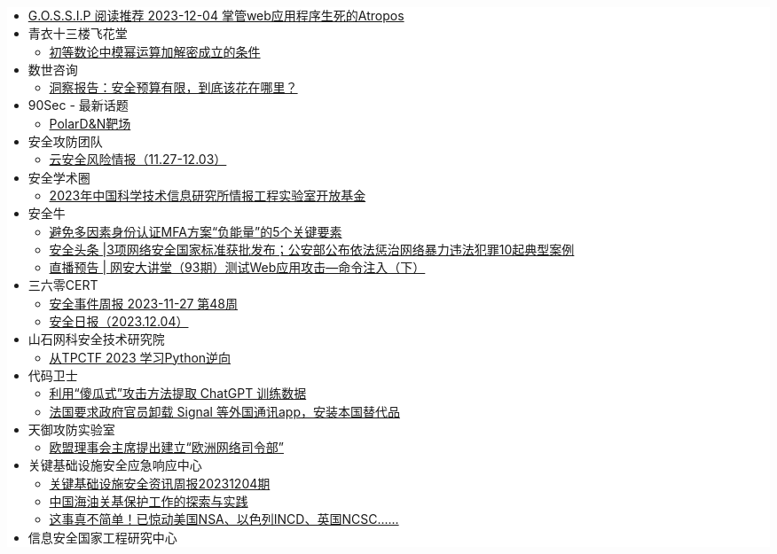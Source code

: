   - [G.O.S.S.I.P 阅读推荐 2023-12-04 掌管web应用程序生死的Atropos](https://mp.weixin.qq.com/s?__biz=Mzg5ODUxMzg0Ng==&mid=2247496850&idx=1&sn=533d2cb615d14bcdb73c8e77d3e513fe&chksm=c063da4bf714535d3a0dea8d0f929f448fbd7d1b0c7fcd5fac7e4e36125328fec61c050fc290&scene=58&subscene=0#rd)
- 青衣十三楼飞花堂
  - [初等数论中模幂运算加解密成立的条件](https://mp.weixin.qq.com/s?__biz=MzUzMjQyMDE3Ng==&mid=2247486987&idx=1&sn=079709b28fe19483acd0e71f0c1d6193&chksm=fab2cd34cdc54422808256c66b52166a093b7470531975c75c6f0cfea9d7787ea338f424e1bf&scene=58&subscene=0#rd)
- 数世咨询
  - [洞察报告：安全预算有限，到底该花在哪里？](https://mp.weixin.qq.com/s?__biz=MzkxNzA3MTgyNg==&mid=2247505382&idx=1&sn=8564ae381fe48dd6f58acceae13c8d24&chksm=c144a75bf6332e4d585a9bb75c45aeb86f6f2d0529af81e86cb7efd8c3a440e8e218aef3c4cd&scene=58&subscene=0#rd)
- 90Sec - 最新话题
  - [PolarD&N靶场](https://forum.90sec.com/t/topic/2327)
- 安全攻防团队
  - [​云安全风险情报（11.27-12.03）](https://mp.weixin.qq.com/s?__biz=MzkzNTI4NjU1Mw==&mid=2247484814&idx=1&sn=388ad9c68abd3899c15a67641e0927d9&chksm=c2b107f8f5c68eee0c9408dd8165582ad8d6c7727a00db8de8a2d7ce11c7fdbc90aa072d0430&scene=58&subscene=0#rd)
- 安全学术圈
  - [2023年中国科学技术信息研究所情报工程实验室开放基金](https://mp.weixin.qq.com/s?__biz=MzU5MTM5MTQ2MA==&mid=2247490008&idx=1&sn=1cf9c37afbcca12c5c7a13862785d48d&chksm=fe2ee653c9596f4548fdf49505e6f57c9b7b72f6d475ba12f114aec07d279d86d5247490bd77&scene=58&subscene=0#rd)
- 安全牛
  - [避免多因素身份认证MFA方案“负能量”的5个关键要素](https://mp.weixin.qq.com/s?__biz=MjM5Njc3NjM4MA==&mid=2651126737&idx=1&sn=4631c878781631104dddd7f53ddff950&chksm=bd144b028a63c214db32cde5ab1b42c7bfb4462af03c4814f6b39339007ad85e08517aa91269&scene=58&subscene=0#rd)
  - [安全头条 |3项网络安全国家标准获批发布；公安部公布依法惩治网络暴力违法犯罪10起典型案例](https://mp.weixin.qq.com/s?__biz=MjM5Njc3NjM4MA==&mid=2651126737&idx=2&sn=5480270a7d2aa071713fd73241b75fbd&chksm=bd144b028a63c2147e08563b0c3d91df6e077d9ed51f0680343ca1273f9682ba6f1ab77f7628&scene=58&subscene=0#rd)
  - [直播预告 | 网安大讲堂（93期）测试Web应用攻击—命令注入（下）](https://mp.weixin.qq.com/s?__biz=MjM5Njc3NjM4MA==&mid=2651126737&idx=3&sn=65caf96e2ee909d373f8f0e00dc62f73&chksm=bd144b028a63c2148d8b7f8b6bfbba608d376b739f1b07e513d65788f77808ed1a476fa5047a&scene=58&subscene=0#rd)
- 三六零CERT
  - [安全事件周报 2023-11-27 第48周](https://mp.weixin.qq.com/s?__biz=MzU5MjEzOTM3NA==&mid=2247499489&idx=1&sn=d40efead4aece8bb9bb6b35daf793e19&chksm=fe26fbe0c95172f6301d0f7d779d50c8b1c39e379264c31e34f9d6e5e0c9ae778cfa9dbee3b3&scene=58&subscene=0#rd)
  - [安全日报（2023.12.04）](https://mp.weixin.qq.com/s?__biz=MzU5MjEzOTM3NA==&mid=2247499489&idx=2&sn=a4c692ea7a629a2da4a9876af37b0f2d&chksm=fe26fbe0c95172f64de19365c8700c967d863872b2e03ab1746e352423184c8639cabcd966b6&scene=58&subscene=0#rd)
- 山石网科安全技术研究院
  - [从TPCTF 2023 学习Python逆向](https://mp.weixin.qq.com/s?__biz=MzUzMDUxNTE1Mw==&mid=2247503150&idx=1&sn=0827ce823f0091595b1a99eb925a3e7f&chksm=fa521890cd25918664656397e8509593f48d2e8324bc9f142c28ab63f0e4ed8ab5f6ac12e841&scene=58&subscene=0#rd)
- 代码卫士
  - [利用“傻瓜式”攻击方法提取 ChatGPT 训练数据](https://mp.weixin.qq.com/s?__biz=MzI2NTg4OTc5Nw==&mid=2247518265&idx=1&sn=a7468dec27bf58ffeb2e1d475019fdb7&chksm=ea94b953dde330456b022dcb4bcd5a475261f12e68f4b3043e2b2fb32ac648ff3de6fb50341d&scene=58&subscene=0#rd)
  - [法国要求政府官员卸载 Signal 等外国通讯app，安装本国替代品](https://mp.weixin.qq.com/s?__biz=MzI2NTg4OTc5Nw==&mid=2247518265&idx=2&sn=8abcfe09e316e9e03bf792de09dd76d2&chksm=ea94b953dde3304549fa68f56b5747c448c15c3362d0008e19f2dec69c28290e9225986d2b9f&scene=58&subscene=0#rd)
- 天御攻防实验室
  - [欧盟理事会主席提出建立“欧洲网络司令部”](https://mp.weixin.qq.com/s?__biz=MzU0MzgyMzM2Nw==&mid=2247485167&idx=1&sn=46c1b24ef26807378f95a4b7b4dfa21e&chksm=fb04c587cc734c910bd6e99a6b6c06f7a8e188f4a3aaef0d9dedeee8ae08577aea84f23aae6a&scene=58&subscene=0#rd)
- 关键基础设施安全应急响应中心
  - [关键基础设施安全资讯周报20231204期](https://mp.weixin.qq.com/s?__biz=MzkyMzAwMDEyNg==&mid=2247540994&idx=1&sn=40563e6128c31d5cb04dd9aa7201f9fb&chksm=c1e9ad53f69e2445cfc937be500e6d8e2b3b2a3a901f9689cc439d7a74524ef31d9914b7e510&scene=58&subscene=0#rd)
  - [中国海油关基保护工作的探索与实践](https://mp.weixin.qq.com/s?__biz=MzkyMzAwMDEyNg==&mid=2247540994&idx=2&sn=d31f4e4180c45311a20949a7299db98d&chksm=c1e9ad53f69e24455bd73f14e99d2de85f77ff6f292ca35380aa81d771a39cb4b4baf315da2d&scene=58&subscene=0#rd)
  - [这事真不简单！已惊动美国NSA、以色列INCD、英国NCSC......](https://mp.weixin.qq.com/s?__biz=MzkyMzAwMDEyNg==&mid=2247540994&idx=3&sn=fa5d8ce19503ae8dc2d94d60961a060a&chksm=c1e9ad53f69e244522c90b81276dfc7313068c722e6bfee11fe7fb189116c4b3fa1497888ee6&scene=58&subscene=0#rd)
- 信息安全国家工程研究中心